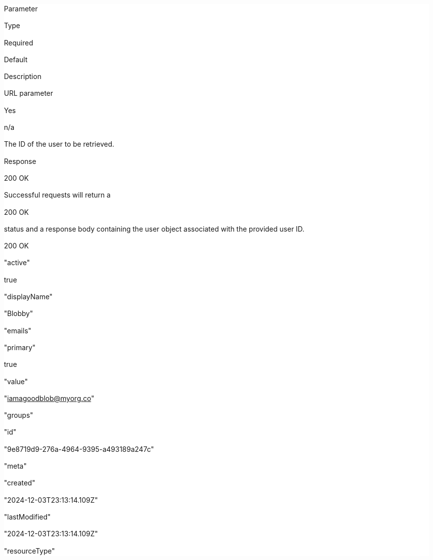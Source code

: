 Parameter

Type

Required

Default

Description

URL parameter

Yes

n/a

The ID of the user to be retrieved.

Response

200 OK

Successful requests will return a

200 OK

status and a response body containing the user object associated with the provided user ID.

200 OK

"active"

true

"displayName"

"Blobby"

"emails"

"primary"

true

"value"

"iamagoodblob@myorg.co"

"groups"

"id"

"9e8719d9-276a-4964-9395-a493189a247c"

"meta"

"created"

"2024-12-03T23:13:14.109Z"

"lastModified"

"2024-12-03T23:13:14.109Z"

"resourceType"
